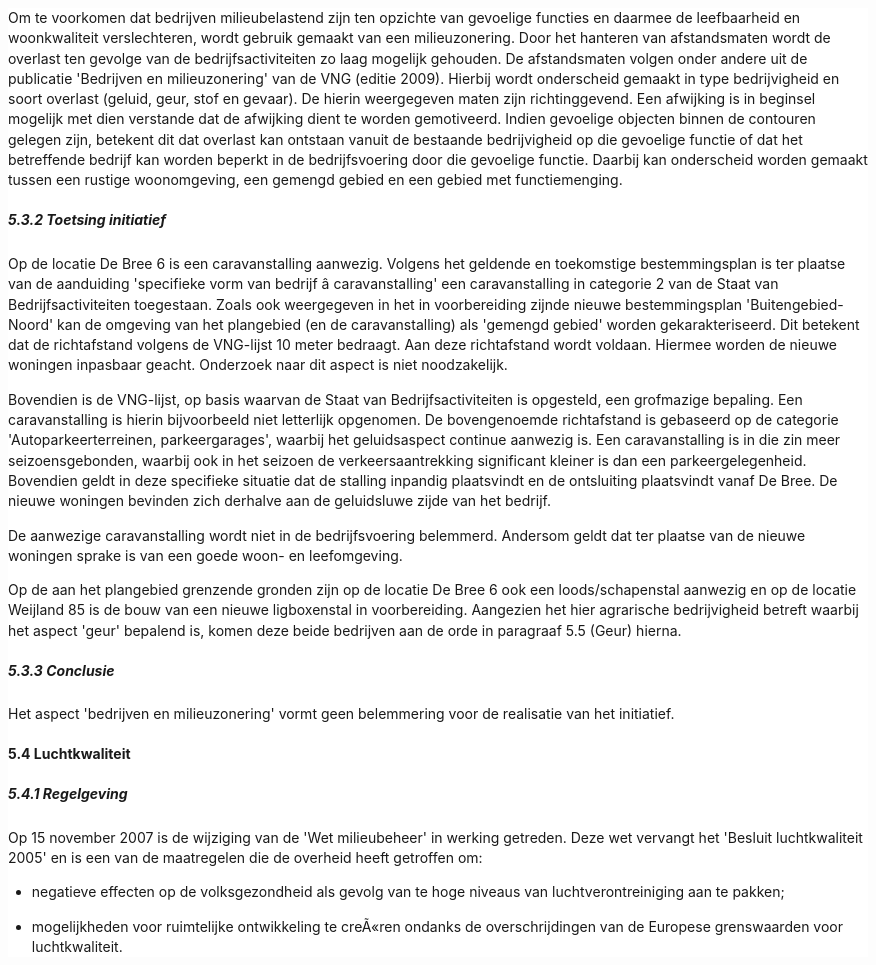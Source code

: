 Om te voorkomen dat bedrijven milieubelastend zijn ten opzichte van gevoelige functies en daarmee de leefbaarheid en woonkwaliteit verslechteren, wordt gebruik gemaakt van een milieuzonering. Door het hanteren van afstandsmaten wordt de overlast ten gevolge van de bedrijfsactiviteiten zo laag mogelijk gehouden. De afstandsmaten volgen onder andere uit de publicatie 'Bedrijven en milieuzonering' van de VNG (editie 2009\). Hierbij wordt onderscheid gemaakt in type bedrijvigheid en soort overlast (geluid, geur, stof en gevaar). De hierin weergegeven maten zijn richtinggevend. Een afwijking is in beginsel mogelijk met dien verstande dat de afwijking dient te worden gemotiveerd. Indien gevoelige objecten binnen de contouren gelegen zijn, betekent dit dat overlast kan ontstaan vanuit de bestaande bedrijvigheid op die gevoelige functie of dat het betreffende bedrijf kan worden beperkt in de bedrijfsvoering door die gevoelige functie. Daarbij kan onderscheid worden gemaakt tussen een rustige woonomgeving, een gemengd gebied en een gebied met functiemenging.

##### 5\.3\.2 Toetsing initiatief

Op de locatie De Bree 6 is een caravanstalling aanwezig. Volgens het geldende en toekomstige bestemmingsplan is ter plaatse van de aanduiding 'specifieke vorm van bedrijf â caravanstalling' een caravanstalling in categorie 2 van de Staat van Bedrijfsactiviteiten toegestaan. Zoals ook weergegeven in het in voorbereiding zijnde nieuwe bestemmingsplan 'Buitengebied\-Noord' kan de omgeving van het plangebied (en de caravanstalling) als 'gemengd gebied' worden gekarakteriseerd. Dit betekent dat de richtafstand volgens de VNG\-lijst 10 meter bedraagt. Aan deze richtafstand wordt voldaan. Hiermee worden de nieuwe woningen inpasbaar geacht. Onderzoek naar dit aspect is niet noodzakelijk.

Bovendien is de VNG\-lijst, op basis waarvan de Staat van Bedrijfsactiviteiten is opgesteld, een grofmazige bepaling. Een caravanstalling is hierin bijvoorbeeld niet letterlijk opgenomen. De bovengenoemde richtafstand is gebaseerd op de categorie 'Autoparkeerterreinen, parkeergarages', waarbij het geluidsaspect continue aanwezig is. Een caravanstalling is in die zin meer seizoensgebonden, waarbij ook in het seizoen de verkeersaantrekking significant kleiner is dan een parkeergelegenheid. Bovendien geldt in deze specifieke situatie dat de stalling inpandig plaatsvindt en de ontsluiting plaatsvindt vanaf De Bree. De nieuwe woningen bevinden zich derhalve aan de geluidsluwe zijde van het bedrijf.

De aanwezige caravanstalling wordt niet in de bedrijfsvoering belemmerd. Andersom geldt dat ter plaatse van de nieuwe woningen sprake is van een goede woon\- en leefomgeving.

Op de aan het plangebied grenzende gronden zijn op de locatie De Bree 6 ook een loods/schapenstal aanwezig en op de locatie Weijland 85 is de bouw van een nieuwe ligboxenstal in voorbereiding. Aangezien het hier agrarische bedrijvigheid betreft waarbij het aspect 'geur' bepalend is, komen deze beide bedrijven aan de orde in paragraaf 5\.5 (Geur) hierna.

##### 5\.3\.3 Conclusie

Het aspect 'bedrijven en milieuzonering' vormt geen belemmering voor de realisatie van het initiatief.

#### 5\.4 Luchtkwaliteit

##### 5\.4\.1 Regelgeving

Op 15 november 2007 is de wijziging van de 'Wet milieubeheer' in werking getreden. Deze wet vervangt het 'Besluit luchtkwaliteit 2005' en is een van de maatregelen die de overheid heeft getroffen om:

* negatieve effecten op de volksgezondheid als gevolg van te hoge niveaus van luchtverontreiniging aan te pakken;

* mogelijkheden voor ruimtelijke ontwikkeling te creÃ«ren ondanks de overschrijdingen van de Europese grenswaarden voor luchtkwaliteit.
